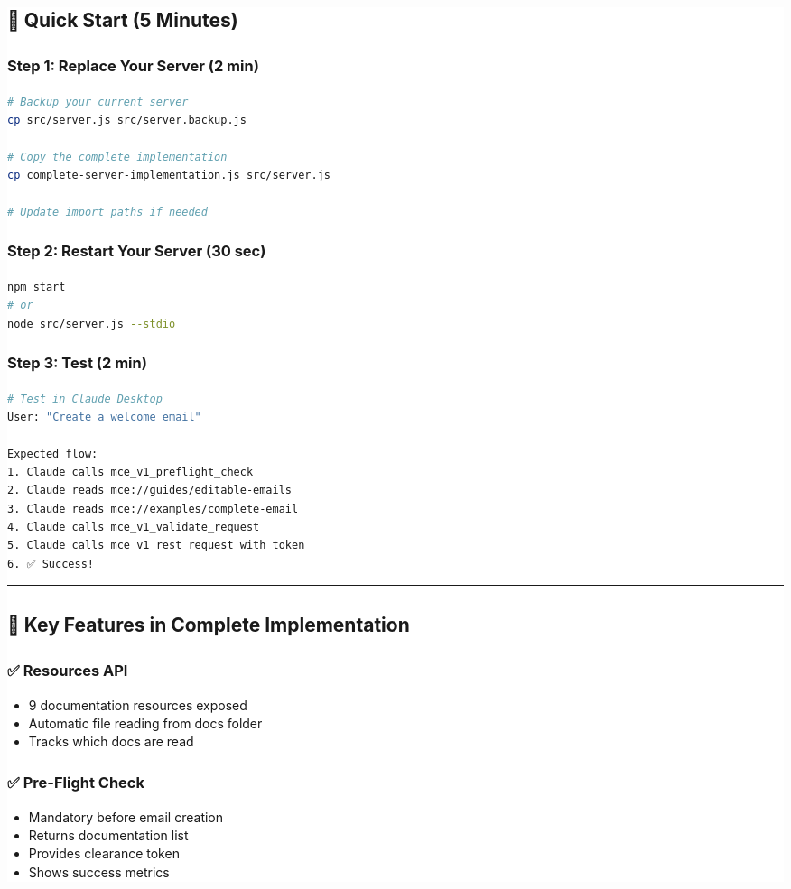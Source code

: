 
## 🚀 Quick Start (5 Minutes)

### Step 1: Replace Your Server (2 min)
```bash
# Backup your current server
cp src/server.js src/server.backup.js

# Copy the complete implementation
cp complete-server-implementation.js src/server.js

# Update import paths if needed
```

### Step 2: Restart Your Server (30 sec)
```bash
npm start
# or
node src/server.js --stdio
```

### Step 3: Test (2 min)
```bash
# Test in Claude Desktop
User: "Create a welcome email"

Expected flow:
1. Claude calls mce_v1_preflight_check
2. Claude reads mce://guides/editable-emails
3. Claude reads mce://examples/complete-email
4. Claude calls mce_v1_validate_request
5. Claude calls mce_v1_rest_request with token
6. ✅ Success!
```

---

## 🔑 Key Features in Complete Implementation

### ✅ Resources API
- 9 documentation resources exposed
- Automatic file reading from docs folder
- Tracks which docs are read

### ✅ Pre-Flight Check
- Mandatory before email creation
- Returns documentation list
- Provides clearance token
- Shows success metrics
